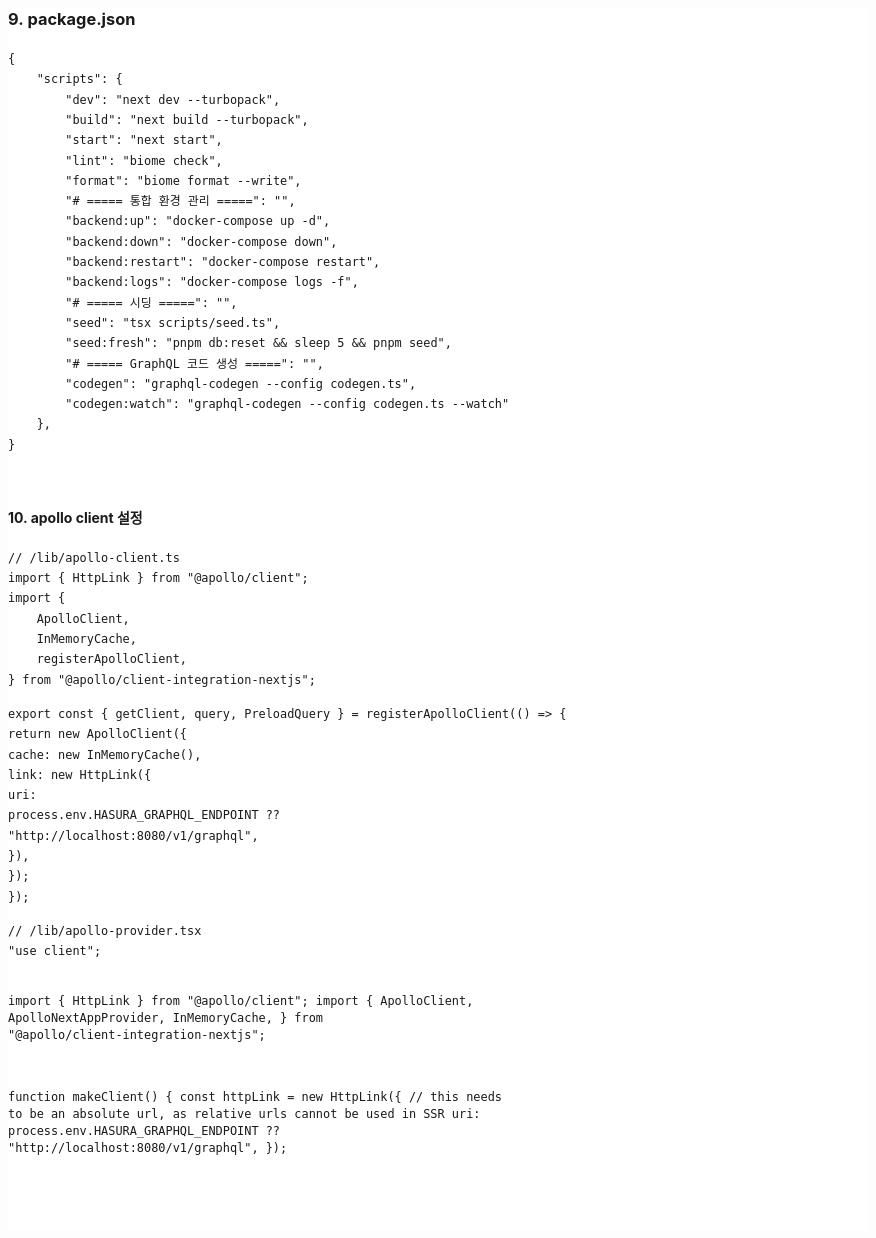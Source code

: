 <h3 data-ke-size="size23">9.&nbsp;package.json</h3>
<pre class="typescript" data-ke-language="typescript"><code>{
    "scripts": {
        "dev": "next dev --turbopack",
        "build": "next build --turbopack",
        "start": "next start",
        "lint": "biome check",
        "format": "biome format --write",
        "# ===== 통합 환경 관리 =====": "",
        "backend:up": "docker-compose up -d",
        "backend:down": "docker-compose down",
        "backend:restart": "docker-compose restart",
        "backend:logs": "docker-compose logs -f",
        "# ===== 시딩 =====": "",
        "seed": "tsx scripts/seed.ts",
        "seed:fresh": "pnpm db:reset &amp;&amp; sleep 5 &amp;&amp; pnpm seed",
        "# ===== GraphQL 코드 생성 =====": "",
        "codegen": "graphql-codegen --config codegen.ts",
        "codegen:watch": "graphql-codegen --config codegen.ts --watch"
    },
}</code></pre>
<p data-ke-size="size16">&nbsp;</p>
<h4 data-ke-size="size20">10. apollo client 설정</h4>
<pre id="code_1758957202160" class="typescript" data-ke-language="typescript" data-ke-type="codeblock"><code>// /lib/apollo-client.ts
import { HttpLink } from "@apollo/client";
import {
	ApolloClient,
	InMemoryCache,
	registerApolloClient,
} from "@apollo/client-integration-nextjs";
<p>export const { getClient, query, PreloadQuery } = registerApolloClient(() =&gt; {
return new ApolloClient({
cache: new InMemoryCache(),
link: new HttpLink({
uri:
process.env.HASURA_GRAPHQL_ENDPOINT ??
&quot;http://localhost:8080/v1/graphql&quot;,
}),
});
});</code></pre></p>
<pre class="typescript" data-ke-language="typescript"><code>// /lib/apollo-provider.tsx
"use client";

import { HttpLink } from "@apollo/client";
import {
    ApolloClient,
    ApolloNextAppProvider,
    InMemoryCache,
} from "@apollo/client-integration-nextjs";

function makeClient() {
    const httpLink = new HttpLink({
    // this needs to be an absolute url, as relative urls cannot be used in SSR
        uri:
        process.env.HASURA_GRAPHQL_ENDPOINT ?? "http://localhost:8080/v1/graphql",
    });
